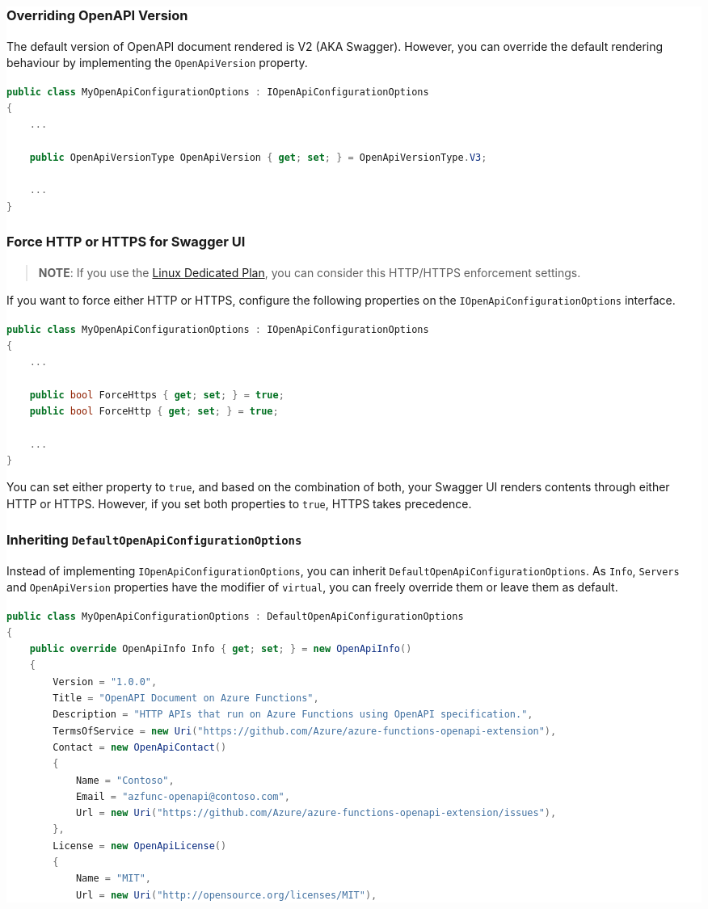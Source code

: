 
### Overriding OpenAPI Version ###

The default version of OpenAPI document rendered is V2 (AKA Swagger). However, you can override the default rendering behaviour by implementing the `OpenApiVersion` property.

```csharp
public class MyOpenApiConfigurationOptions : IOpenApiConfigurationOptions
{
    ...

    public OpenApiVersionType OpenApiVersion { get; set; } = OpenApiVersionType.V3;

    ...
}
```


### Force HTTP or HTTPS for Swagger UI ###

> **NOTE**: If you use the [Linux Dedicated Plan](https://docs.microsoft.com/azure/azure-functions/dedicated-plan?WT.mc_id=github-0000-juyoo), you can consider this HTTP/HTTPS enforcement settings.

If you want to force either HTTP or HTTPS, configure the following properties on the `IOpenApiConfigurationOptions` interface.

```csharp
public class MyOpenApiConfigurationOptions : IOpenApiConfigurationOptions
{
    ...

    public bool ForceHttps { get; set; } = true;
    public bool ForceHttp { get; set; } = true;

    ...
}
```

You can set either property to `true`, and based on the combination of both, your Swagger UI renders contents through either HTTP or HTTPS. However, if you set both properties to `true`, HTTPS takes precedence.


### Inheriting `DefaultOpenApiConfigurationOptions` ###

Instead of implementing `IOpenApiConfigurationOptions`, you can inherit `DefaultOpenApiConfigurationOptions`. As `Info`, `Servers` and `OpenApiVersion` properties have the modifier of `virtual`, you can freely override them or leave them as default.

```csharp
public class MyOpenApiConfigurationOptions : DefaultOpenApiConfigurationOptions
{
    public override OpenApiInfo Info { get; set; } = new OpenApiInfo()
    {
        Version = "1.0.0",
        Title = "OpenAPI Document on Azure Functions",
        Description = "HTTP APIs that run on Azure Functions using OpenAPI specification.",
        TermsOfService = new Uri("https://github.com/Azure/azure-functions-openapi-extension"),
        Contact = new OpenApiContact()
        {
            Name = "Contoso",
            Email = "azfunc-openapi@contoso.com",
            Url = new Uri("https://github.com/Azure/azure-functions-openapi-extension/issues"),
        },
        License = new OpenApiLicense()
        {
            Name = "MIT",
            Url = new Uri("http://opensource.org/licenses/MIT"),
```